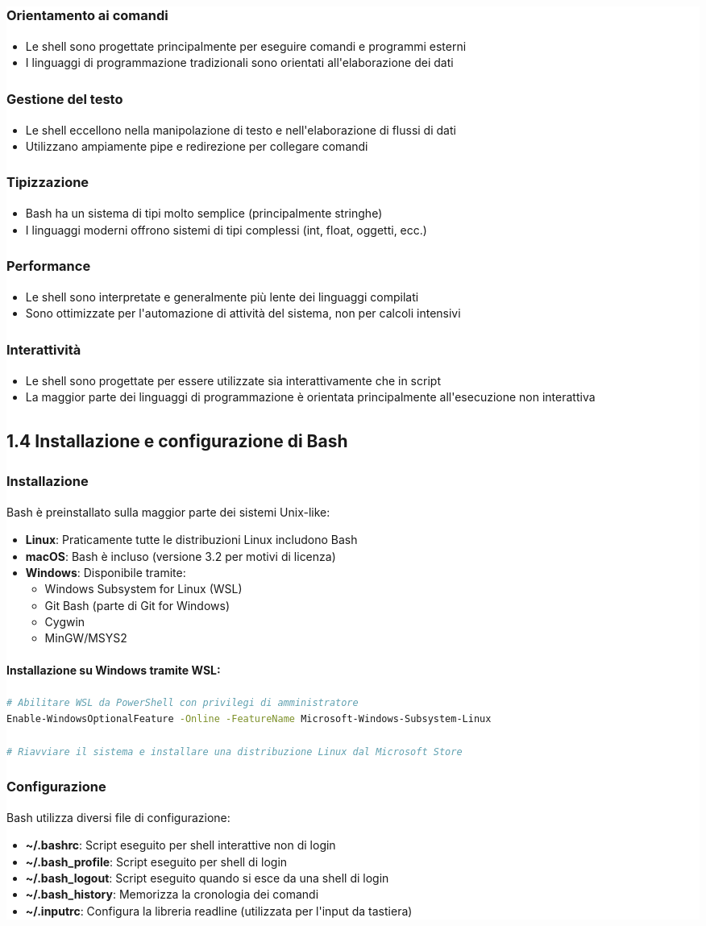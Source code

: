 ### Orientamento ai comandi
- Le shell sono progettate principalmente per eseguire comandi e programmi esterni
- I linguaggi di programmazione tradizionali sono orientati all'elaborazione dei dati

### Gestione del testo
- Le shell eccellono nella manipolazione di testo e nell'elaborazione di flussi di dati
- Utilizzano ampiamente pipe e redirezione per collegare comandi

### Tipizzazione
- Bash ha un sistema di tipi molto semplice (principalmente stringhe)
- I linguaggi moderni offrono sistemi di tipi complessi (int, float, oggetti, ecc.)

### Performance
- Le shell sono interpretate e generalmente più lente dei linguaggi compilati
- Sono ottimizzate per l'automazione di attività del sistema, non per calcoli intensivi

### Interattività
- Le shell sono progettate per essere utilizzate sia interattivamente che in script
- La maggior parte dei linguaggi di programmazione è orientata principalmente all'esecuzione non interattiva

## 1.4 Installazione e configurazione di Bash

### Installazione

Bash è preinstallato sulla maggior parte dei sistemi Unix-like:
- **Linux**: Praticamente tutte le distribuzioni Linux includono Bash
- **macOS**: Bash è incluso (versione 3.2 per motivi di licenza)
- **Windows**: Disponibile tramite:
  - Windows Subsystem for Linux (WSL)
  - Git Bash (parte di Git for Windows)
  - Cygwin
  - MinGW/MSYS2

#### Installazione su Windows tramite WSL:

```bash
# Abilitare WSL da PowerShell con privilegi di amministratore
Enable-WindowsOptionalFeature -Online -FeatureName Microsoft-Windows-Subsystem-Linux

# Riavviare il sistema e installare una distribuzione Linux dal Microsoft Store
```

### Configurazione

Bash utilizza diversi file di configurazione:

- **~/.bashrc**: Script eseguito per shell interattive non di login
- **~/.bash_profile**: Script eseguito per shell di login
- **~/.bash_logout**: Script eseguito quando si esce da una shell di login
- **~/.bash_history**: Memorizza la cronologia dei comandi
- **~/.inputrc**: Configura la libreria readline (utilizzata per l'input da tastiera)
